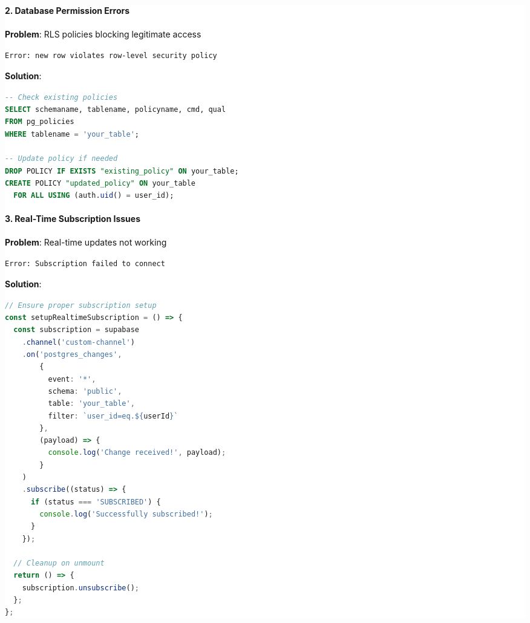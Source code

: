 #### 2. Database Permission Errors

**Problem**: RLS policies blocking legitimate access
```
Error: new row violates row-level security policy
```

**Solution**:
```sql
-- Check existing policies
SELECT schemaname, tablename, policyname, cmd, qual 
FROM pg_policies 
WHERE tablename = 'your_table';

-- Update policy if needed
DROP POLICY IF EXISTS "existing_policy" ON your_table;
CREATE POLICY "updated_policy" ON your_table
  FOR ALL USING (auth.uid() = user_id);
```

#### 3. Real-Time Subscription Issues

**Problem**: Real-time updates not working
```
Error: Subscription failed to connect
```

**Solution**:
```typescript
// Ensure proper subscription setup
const setupRealtimeSubscription = () => {
  const subscription = supabase
    .channel('custom-channel')
    .on('postgres_changes', 
        { 
          event: '*', 
          schema: 'public', 
          table: 'your_table',
          filter: `user_id=eq.${userId}`
        },
        (payload) => {
          console.log('Change received!', payload);
        }
    )
    .subscribe((status) => {
      if (status === 'SUBSCRIBED') {
        console.log('Successfully subscribed!');
      }
    });

  // Cleanup on unmount
  return () => {
    subscription.unsubscribe();
  };
};
```
